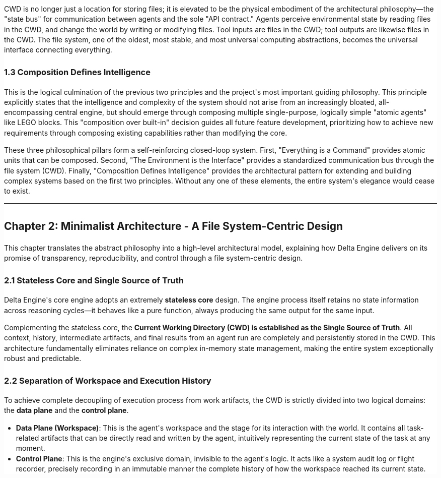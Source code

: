 CWD is no longer just a location for storing files; it is elevated to be the physical embodiment of the architectural philosophy—the "state bus" for communication between agents and the sole "API contract." Agents perceive environmental state by reading files in the CWD, and change the world by writing or modifying files. Tool inputs are files in the CWD; tool outputs are likewise files in the CWD. The file system, one of the oldest, most stable, and most universal computing abstractions, becomes the universal interface connecting everything.

### 1.3 Composition Defines Intelligence

This is the logical culmination of the previous two principles and the project's most important guiding philosophy. This principle explicitly states that the intelligence and complexity of the system should not arise from an increasingly bloated, all-encompassing central engine, but should emerge through composing multiple single-purpose, logically simple "atomic agents" like LEGO blocks. This "composition over built-in" decision guides all future feature development, prioritizing how to achieve new requirements through composing existing capabilities rather than modifying the core.

These three philosophical pillars form a self-reinforcing closed-loop system. First, "Everything is a Command" provides atomic units that can be composed. Second, "The Environment is the Interface" provides a standardized communication bus through the file system (CWD). Finally, "Composition Defines Intelligence" provides the architectural pattern for extending and building complex systems based on the first two principles. Without any one of these elements, the entire system's elegance would cease to exist.

---

## Chapter 2: Minimalist Architecture - A File System-Centric Design

This chapter translates the abstract philosophy into a high-level architectural model, explaining how Delta Engine delivers on its promise of transparency, reproducibility, and control through a file system-centric design.

### 2.1 Stateless Core and Single Source of Truth

Delta Engine's core engine adopts an extremely **stateless core** design. The engine process itself retains no state information across reasoning cycles—it behaves like a pure function, always producing the same output for the same input.

Complementing the stateless core, the **Current Working Directory (CWD) is established as the Single Source of Truth**. All context, history, intermediate artifacts, and final results from an agent run are completely and persistently stored in the CWD. This architecture fundamentally eliminates reliance on complex in-memory state management, making the entire system exceptionally robust and predictable.

### 2.2 Separation of Workspace and Execution History

To achieve complete decoupling of execution process from work artifacts, the CWD is strictly divided into two logical domains: the **data plane** and the **control plane**.

- **Data Plane (Workspace)**: This is the agent's workspace and the stage for its interaction with the world. It contains all task-related artifacts that can be directly read and written by the agent, intuitively representing the current state of the task at any moment.
- **Control Plane**: This is the engine's exclusive domain, invisible to the agent's logic. It acts like a system audit log or flight recorder, precisely recording in an immutable manner the complete history of how the workspace reached its current state.
